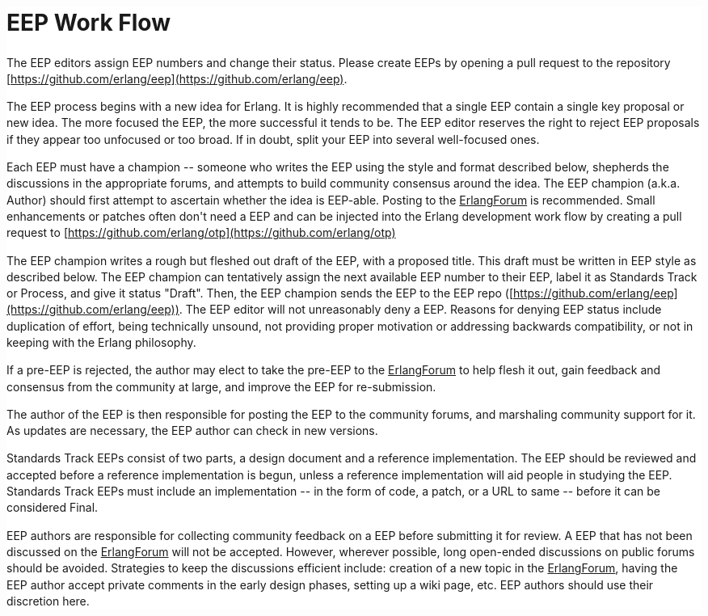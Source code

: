 EEP Work Flow
=============

The EEP editors assign EEP numbers and change their status.  Please
create EEPs by opening a pull request to the repository
[https://github.com/erlang/eep](https://github.com/erlang/eep).

The EEP process begins with a new idea for Erlang.  It is highly
recommended that a single EEP contain a single key proposal or new
idea. The more focused the EEP, the more successful it tends to
be. The EEP editor reserves the right to reject EEP proposals if they
appear too unfocused or too broad.  If in doubt, split your EEP into
several well-focused ones.

Each EEP must have a champion -- someone who writes the EEP using the
style and format described below, shepherds the discussions in the
appropriate forums, and attempts to build community consensus around
the idea.  The EEP champion (a.k.a. Author) should first attempt to
ascertain whether the idea is EEP-able.  Posting to the
[ErlangForum](https://erlangforums.com/) is recommended. Small
enhancements or patches often don't need a EEP and can be injected
into the Erlang development work flow by creating a pull request to
[https://github.com/erlang/otp](https://github.com/erlang/otp)

The EEP champion writes a rough but fleshed out draft of the EEP, with
a proposed title. This draft must be written in EEP style as described
below. The EEP champion can tentatively assign the next available EEP
number to their EEP, label it as Standards Track or Process, and give
it status "Draft". Then, the EEP champion sends the EEP to the EEP
repo ([https://github.com/erlang/eep](https://github.com/erlang/eep)).
The EEP editor will not unreasonably deny a EEP.  Reasons for denying
EEP status include duplication of effort, being technically unsound,
not providing proper motivation or addressing backwards compatibility,
or not in keeping with the Erlang philosophy.

If a pre-EEP is rejected, the author may elect to take the pre-EEP to
the [ErlangForum](https://erlangforums.com/) to help flesh it out,
gain feedback and consensus from the community at large, and improve
the EEP for re-submission.

The author of the EEP is then responsible for posting the EEP to the
community forums, and marshaling community support for it.  As updates
are necessary, the EEP author can check in new versions.

Standards Track EEPs consist of two parts, a design document and a
reference implementation.  The EEP should be reviewed and accepted
before a reference implementation is begun, unless a reference
implementation will aid people in studying the EEP.  Standards Track
EEPs must include an implementation -- in the form of code, a patch,
or a URL to same -- before it can be considered Final.

EEP authors are responsible for collecting community feedback on a EEP
before submitting it for review.  A EEP that has not been discussed on
the [ErlangForum](https://erlangforums.com/) will not be accepted.
However, wherever possible, long open-ended discussions on public
forums should be avoided.  Strategies to keep the discussions
efficient include: creation of a new topic in the
[ErlangForum](https://erlangforums.com/), having the EEP author accept
private comments in the early design phases, setting up a wiki page,
etc.  EEP authors should use their discretion here.
